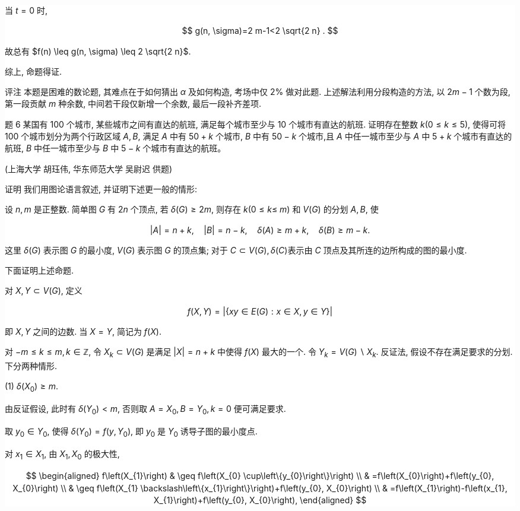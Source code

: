 当 $t=0$ 时,

$$
g(n, \sigma)=2 m-1<2 \sqrt{2 n} .
$$

故总有 $f(n) \leq g(n, \sigma) \leq 2 \sqrt{2 n}$.

综上, 命题得证.

评注 本题是困难的数论题, 其难点在于如何猜出 $\alpha$ 及如何构造, 考场中仅 $2 \%$ 做对此题. 上述解法利用分段构造的方法, 以 $2 m-1$ 个数为段, 第一段贡献 $m$ 种余数, 中间若干段仅新增一个余数, 最后一段补齐差项.

题 6 某国有 100 个城市, 某些城市之间有直达的航班, 满足每个城市至少与 10 个城市有直达的航班. 证明存在整数 $k(0 \leq k \leq 5)$, 使得可将 100 个城市划分为两个行政区域 $A, B$, 满足 $A$ 中有 $50+k$ 个城市, $B$ 中有 $50-k$ 个城市,且 $A$ 中任一城市至少与 $A$ 中 $5+k$ 个城市有直达的航班, $B$ 中任一城市至少与 $B$ 中 $5-k$ 个城市有直达的航班。

(上海大学 胡珏伟, 华东师范大学 吴尉迟 供题)

证明 我们用图论语言叙述, 并证明下述更一般的情形:

设 $n, m$ 是正整数. 简单图 $G$ 有 $2 n$ 个顶点, 若 $\delta(G) \geq 2 m$, 则存在 $k(0 \leq k \leq$ $m)$ 和 $V(G)$ 的分划 $A, B$, 使

$$
|A|=n+k, \quad|B|=n-k, \quad \delta(A) \geq m+k, \quad \delta(B) \geq m-k .
$$

这里 $\delta(G)$ 表示图 $G$ 的最小度, $V(G)$ 表示图 $G$ 的顶点集; 对于 $C \subset V(G), \delta(C)$表示由 $C$ 顶点及其所连的边所构成的图的最小度.

下面证明上述命题.

对 $X, Y \subset V(G)$, 定义

$$
f(X, Y)=|\{x y \in E(G): x \in X, y \in Y\}|
$$

即 $X, Y$ 之间的边数. 当 $X=Y$, 简记为 $f(X)$.

对 $-m \leq k \leq m, k \in \mathbb{Z}$, 令 $X_{k} \subset V(G)$ 是满足 $|X|=n+k$ 中使得 $f(X)$ 最大的一个. 令 $Y_{k}=V(G) \backslash X_{k}$. 反证法, 假设不存在满足要求的分划. 下分两种情形.

(1) $\delta\left(X_{0}\right) \geq m$.

由反证假设, 此时有 $\delta\left(Y_{0}\right)<m$, 否则取 $A=X_{0}, B=Y_{0}, k=0$ 便可满足要求.

取 $y_{0} \in Y_{0}$, 使得 $\delta\left(Y_{0}\right)=f\left(y, Y_{0}\right)$, 即 $y_{0}$ 是 $Y_{0}$ 诱导子图的最小度点.

对 $x_{1} \in X_{1}$, 由 $X_{1}, X_{0}$ 的极大性,

$$
\begin{aligned}
f\left(X_{1}\right) & \geq f\left(X_{0} \cup\left\{y_{0}\right\}\right) \\
& =f\left(X_{0}\right)+f\left(y_{0}, X_{0}\right) \\
& \geq f\left(X_{1} \backslash\left\{x_{1}\right\}\right)+f\left(y_{0}, X_{0}\right) \\
& =f\left(X_{1}\right)-f\left(x_{1}, X_{1}\right)+f\left(y_{0}, X_{0}\right),
\end{aligned}
$$
